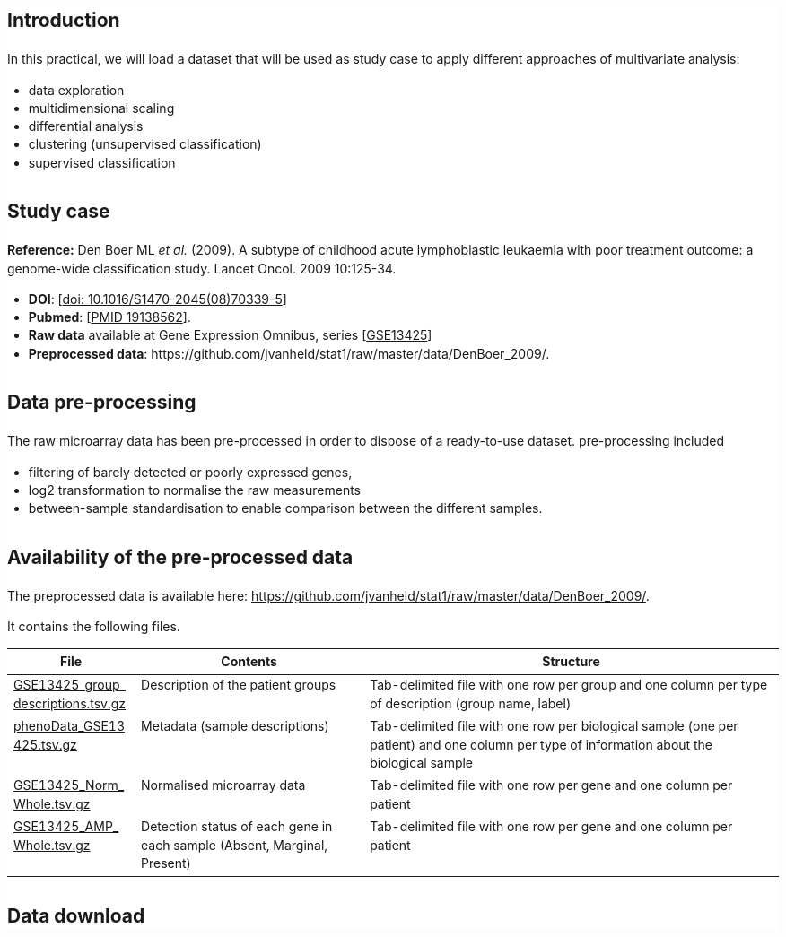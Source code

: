 



## Introduction

In this practical, we will load a dataset that will be used as study case to apply different approaches of multivariate analysis:

- data exploration
- multidimensional scaling
- differential analysis
- clustering (unsupervised classification)
- supervised classification

## Study case

**Reference:** Den Boer ML *et al.* (2009). A subtype of childhood acute lymphoblastic leukaemia with poor treatment outcome: a genome-wide classification study. Lancet Oncol. 2009 10:125-34. 

- **DOI**: [[doi: 10.1016/S1470-2045(08)70339-5](http://doi.org/10.1016/S1470-2045(08)70339-5)]
- **Pubmed**: [[PMID 19138562](https://www.ncbi.nlm.nih.gov/pubmed/19138562)]. 
- **Raw data** available at Gene Expression Omnibus, series [[GSE13425](https://www.ncbi.nlm.nih.gov/geo/query/acc.cgi?acc=GSE13425)]
- **Preprocessed data**: <https://github.com/jvanheld/stat1/raw/master/data/DenBoer_2009/>.

## Data pre-processing

The raw microarray data has been pre-processed in order to dispose of a ready-to-use dataset. pre-processing included 

- filtering of barely detected or poorly expressed genes, 
- log2 transformation to normalise the raw measurements
- between-sample standardisation to enable comparison between the different samples.

## Availability of the pre-processed data


The preprocessed data is available here:  <https://github.com/jvanheld/stat1/raw/master/data/DenBoer_2009/>.

It contains the following files.

| File | Contents | Structure |
|--|--|--|
| [GSE13425_group_descriptions.tsv.gz](../../data/DenBoer_2009/GSE13425_group_descriptions.tsv.gz) | Description of the patient groups | Tab-delimited file with one row per group and one column per type of description (group name, label) |
| [phenoData_GSE13425.tsv.gz](../../data/DenBoer_2009/phenoData_GSE13425.tsv.gz) | Metadata (sample descriptions) | Tab-delimited file with one row per biological sample (one per patient) and one column per type of information about the biological sample |
| [GSE13425_Norm_Whole.tsv.gz](../../data/DenBoer_2009/GSE13425_Norm_Whole.tsv.gz) | Normalised microarray data | Tab-delimited file with one row per gene and one column per patient |
| [GSE13425_AMP_Whole.tsv.gz](../../data/DenBoer_2009/GSE13425_AMP_Whole.tsv.gz) | Detection status of each gene in each sample (Absent, Marginal, Present) | Tab-delimited file with one row per gene and one column per patient|

## Data download
